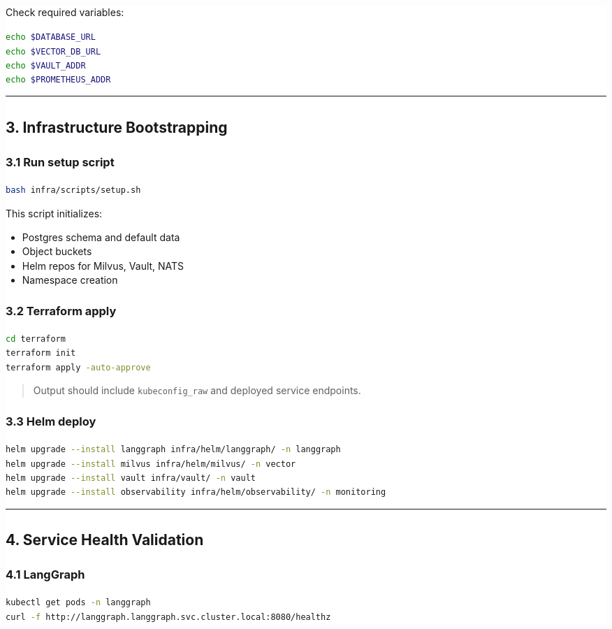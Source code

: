 Check required variables:

```bash
echo $DATABASE_URL
echo $VECTOR_DB_URL
echo $VAULT_ADDR
echo $PROMETHEUS_ADDR
```

---

## **3. Infrastructure Bootstrapping**

### **3.1 Run setup script**

```bash
bash infra/scripts/setup.sh
```

This script initializes:

* Postgres schema and default data
* Object buckets
* Helm repos for Milvus, Vault, NATS
* Namespace creation

### **3.2 Terraform apply**

```bash
cd terraform
terraform init
terraform apply -auto-approve
```

> Output should include `kubeconfig_raw` and deployed service endpoints.

### **3.3 Helm deploy**

```bash
helm upgrade --install langgraph infra/helm/langgraph/ -n langgraph
helm upgrade --install milvus infra/helm/milvus/ -n vector
helm upgrade --install vault infra/vault/ -n vault
helm upgrade --install observability infra/helm/observability/ -n monitoring
```

---

## **4. Service Health Validation**

### **4.1 LangGraph**

```bash
kubectl get pods -n langgraph
curl -f http://langgraph.langgraph.svc.cluster.local:8080/healthz
```
